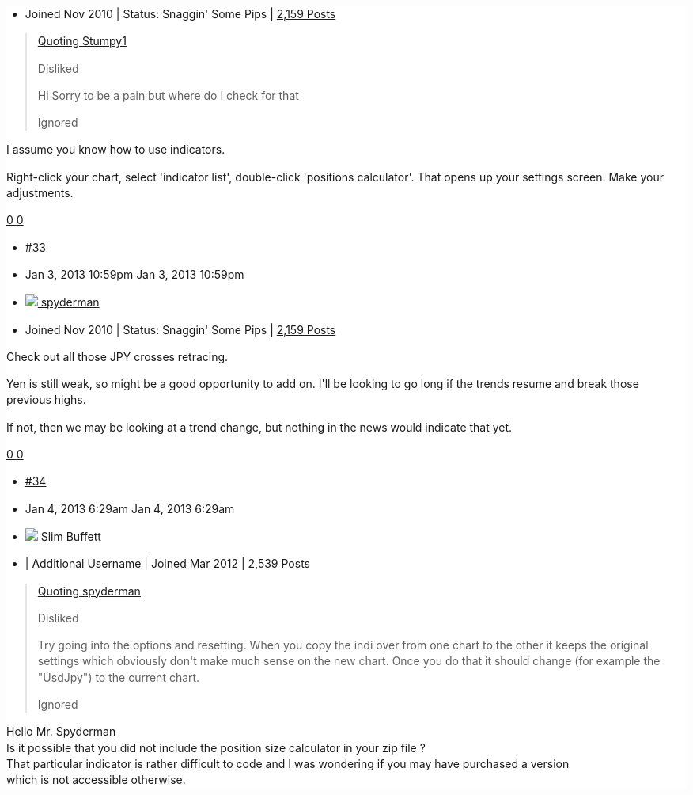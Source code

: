   * Joined Nov 2010 | Status: Snaggin' Some Pips | [2,159 Posts](/search?do=process&provider=Member&searchuser=159934)

> [Quoting Stumpy1](/thread/post/6334661#post6334661 "View Quoted Post")
> 
> Disliked
> 
> Hi Sorry to be a pain but where do I check for that
> 
> Ignored

  
I assume you know how to use indicators.   
  
Right-click your chart, select 'indicator list', double-click 'positions calculator'. That opens up your settings screen. Make your adjustments. 

[0 ](javascript:void\(0\);) [0 ](javascript:void\(0\);)

  * [#33](/thread/post/6335883#post6335883 "Post Permalink")

  * Jan 3, 2013 10:59pm  Jan 3, 2013 10:59pm 

  * [![](https://assets.faireconomy.media/nfs/customavatars/thumbs/medium/avatar159934_4.gif) spyderman](spyderman)

  * Joined Nov 2010 | Status: Snaggin' Some Pips | [2,159 Posts](/search?do=process&provider=Member&searchuser=159934)

Check out all those JPY crosses retracing.   
  
Yen is still weak, so might be a good opportunity to add on. I'll be looking to go long if the trends resume and break those previous highs.  
  
If not, then we may be looking at a trend change, but nothing in the news would indicate that yet. 

[0 ](javascript:void\(0\);) [0 ](javascript:void\(0\);)

  * [#34](/thread/post/6336987#post6336987 "Post Permalink")

  * Jan 4, 2013 6:29am  Jan 4, 2013 6:29am 

  * [![](https://assets.faireconomy.media/nfs/customavatars/thumbs/medium/avatar236257_21.gif) Slim Buffett](slim*buffett)

  * | Additional Username  | Joined Mar 2012 | [2,539 Posts](/search?do=process&provider=Member&searchuser=236257)

> [Quoting spyderman](/thread/post/6333814#post6333814 "View Quoted Post")
> 
> Disliked
> 
> Try going into the options and resetting. When you copy the indi over from one chart to the other it keeps the original settings which obviously don't make much sense on the new chart. Once you do that it should change (for example the "UsdJpy") to the current chart.
> 
> Ignored

Hello Mr. Spyderman  
Is it possible that you did not include the position size calculator in your zip file ?  
That particular indicator is rather difficult to code and I was wondering if you may have purchased a version  
which is not accessible otherwise.  
  